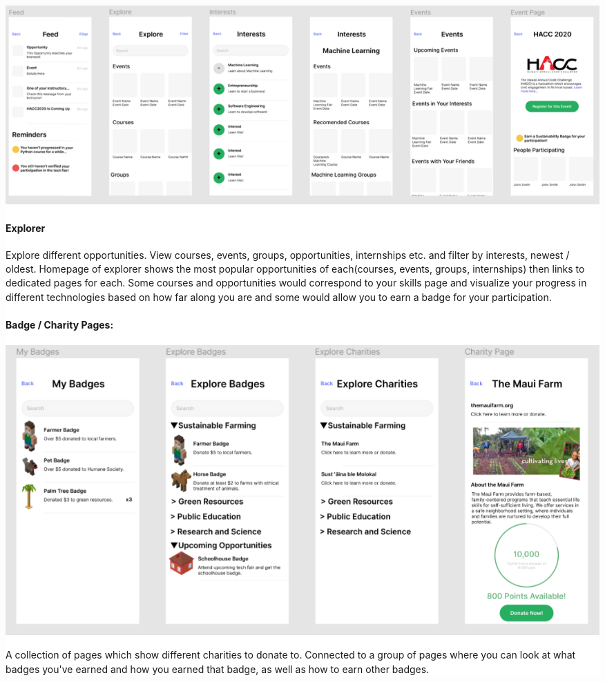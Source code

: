 ![alt text](/img/mockups/build-your-community/Feed_Explorer_img.png 'Feed and Explorer Pages')

#### Explorer
Explore different opportunities. View courses, events, groups, opportunities, internships etc. and filter by interests, newest / oldest. Homepage of explorer shows the most popular opportunities of each(courses, events, groups, internships) then links to dedicated pages for each. Some courses and opportunities would correspond to your skills page and visualize your progress in different technologies based on how far along you are and some would allow you to earn a badge for your participation.

#### Badge / Charity Pages:
![alt text](/img/mockups/build-your-community/charity_img.png 'Charity Explorer Pages')

A collection of pages which show different charities to donate to. Connected to a group of pages where you can look at what badges you've earned and how you earned that badge, as well as how to earn other badges.
